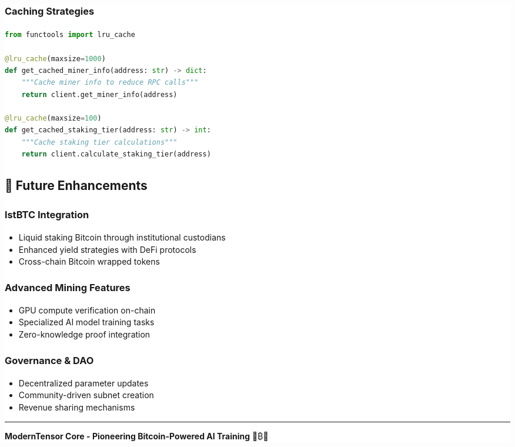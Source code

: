 ### Caching Strategies

```python
from functools import lru_cache

@lru_cache(maxsize=1000)
def get_cached_miner_info(address: str) -> dict:
    """Cache miner info to reduce RPC calls"""
    return client.get_miner_info(address)

@lru_cache(maxsize=100)  
def get_cached_staking_tier(address: str) -> int:
    """Cache staking tier calculations"""
    return client.calculate_staking_tier(address)
```

## 🔮 Future Enhancements

### lstBTC Integration
- Liquid staking Bitcoin through institutional custodians
- Enhanced yield strategies with DeFi protocols
- Cross-chain Bitcoin wrapped tokens

### Advanced Mining Features
- GPU compute verification on-chain
- Specialized AI model training tasks
- Zero-knowledge proof integration

### Governance & DAO
- Decentralized parameter updates
- Community-driven subnet creation
- Revenue sharing mechanisms

---

**ModernTensor Core - Pioneering Bitcoin-Powered AI Training** 🚀₿🧠 